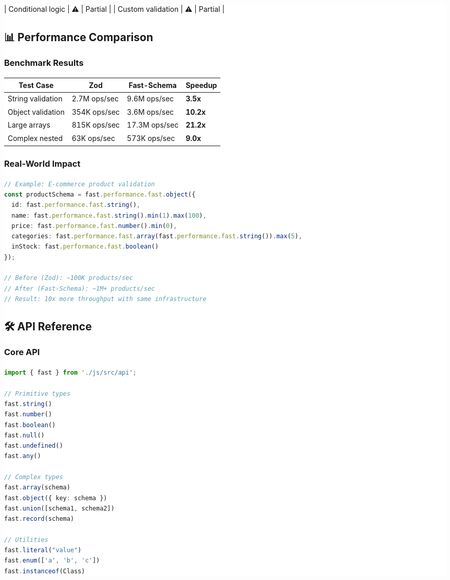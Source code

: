 | Conditional logic | ⚠️ | Partial |
| Custom validation | ⚠️ | Partial |

## 📊 Performance Comparison

### Benchmark Results

| Test Case | Zod | Fast-Schema | Speedup |
|-----------|-----|-------------|---------|
| String validation | 2.7M ops/sec | 9.6M ops/sec | **3.5x** |
| Object validation | 354K ops/sec | 3.6M ops/sec | **10.2x** |
| Large arrays | 815K ops/sec | 17.3M ops/sec | **21.2x** |
| Complex nested | 63K ops/sec | 573K ops/sec | **9.0x** |

### Real-World Impact

```typescript
// Example: E-commerce product validation
const productSchema = fast.performance.fast.object({
  id: fast.performance.fast.string(),
  name: fast.performance.fast.string().min(1).max(100),
  price: fast.performance.fast.number().min(0),
  categories: fast.performance.fast.array(fast.performance.fast.string()).max(5),
  inStock: fast.performance.fast.boolean()
});

// Before (Zod): ~100K products/sec
// After (Fast-Schema): ~1M+ products/sec
// Result: 10x more throughput with same infrastructure
```

## 🛠️ API Reference

### Core API

```typescript
import { fast } from './js/src/api';

// Primitive types
fast.string()
fast.number()
fast.boolean()
fast.null()
fast.undefined()
fast.any()

// Complex types
fast.array(schema)
fast.object({ key: schema })
fast.union([schema1, schema2])
fast.record(schema)

// Utilities
fast.literal("value")
fast.enum(['a', 'b', 'c'])
fast.instanceof(Class)
```
